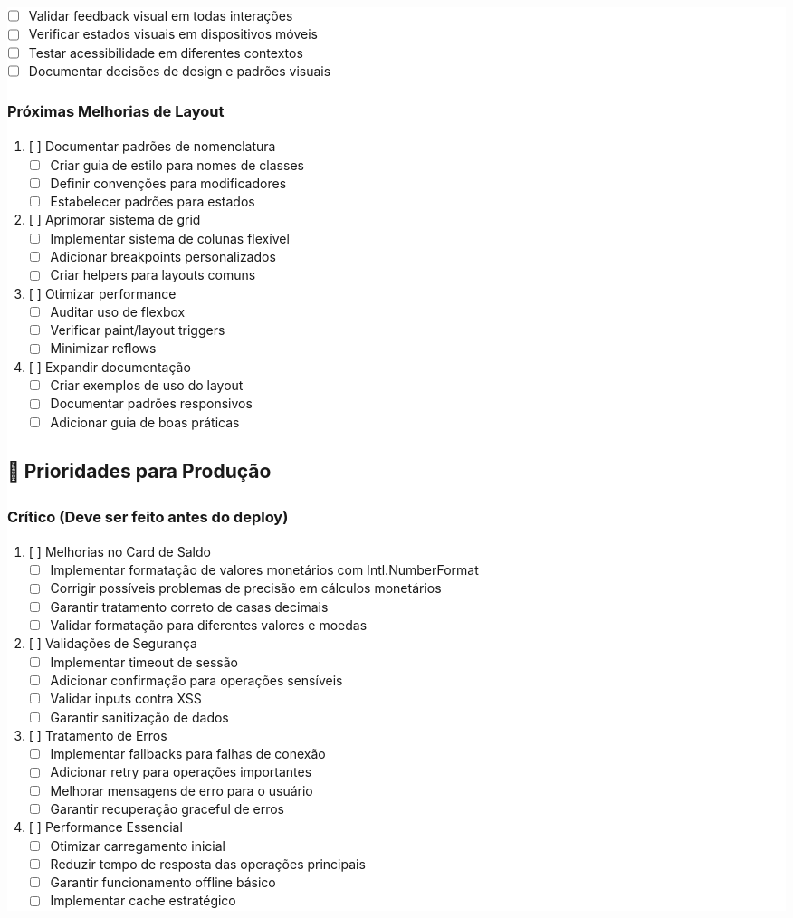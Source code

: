    - [ ] Validar feedback visual em todas interações
   - [ ] Verificar estados visuais em dispositivos móveis
   - [ ] Testar acessibilidade em diferentes contextos
   - [ ] Documentar decisões de design e padrões visuais

### Próximas Melhorias de Layout
1. [ ] Documentar padrões de nomenclatura
   - [ ] Criar guia de estilo para nomes de classes
   - [ ] Definir convenções para modificadores
   - [ ] Estabelecer padrões para estados

2. [ ] Aprimorar sistema de grid
   - [ ] Implementar sistema de colunas flexível
   - [ ] Adicionar breakpoints personalizados
   - [ ] Criar helpers para layouts comuns

3. [ ] Otimizar performance
   - [ ] Auditar uso de flexbox
   - [ ] Verificar paint/layout triggers
   - [ ] Minimizar reflows

4. [ ] Expandir documentação
   - [ ] Criar exemplos de uso do layout
   - [ ] Documentar padrões responsivos
   - [ ] Adicionar guia de boas práticas

## 🚀 Prioridades para Produção

### Crítico (Deve ser feito antes do deploy)
1. [ ] Melhorias no Card de Saldo
   - [ ] Implementar formatação de valores monetários com Intl.NumberFormat
   - [ ] Corrigir possíveis problemas de precisão em cálculos monetários
   - [ ] Garantir tratamento correto de casas decimais
   - [ ] Validar formatação para diferentes valores e moedas

2. [ ] Validações de Segurança
   - [ ] Implementar timeout de sessão
   - [ ] Adicionar confirmação para operações sensíveis
   - [ ] Validar inputs contra XSS
   - [ ] Garantir sanitização de dados

3. [ ] Tratamento de Erros
   - [ ] Implementar fallbacks para falhas de conexão
   - [ ] Adicionar retry para operações importantes
   - [ ] Melhorar mensagens de erro para o usuário
   - [ ] Garantir recuperação graceful de erros

4. [ ] Performance Essencial
   - [ ] Otimizar carregamento inicial
   - [ ] Reduzir tempo de resposta das operações principais
   - [ ] Garantir funcionamento offline básico
   - [ ] Implementar cache estratégico
